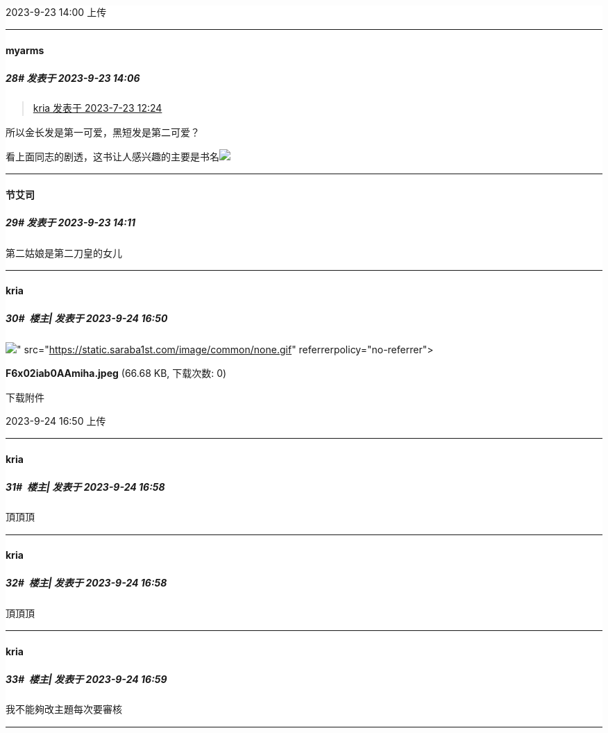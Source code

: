 2023-9-23 14:00 上传

*****

####  myarms  
##### 28#       发表于 2023-9-23 14:06

<blockquote><a href="httphttps://bbs.saraba1st.com/2b/forum.php?mod=redirect&amp;goto=findpost&amp;pid=61758058&amp;ptid=2143356" target="_blank">kria 发表于 2023-7-23 12:24</a></blockquote>
所以金长发是第一可爱，黑短发是第二可爱？

看上面同志的剧透，这书让人感兴趣的主要是书名<img src="https://static.saraba1st.com/image/smiley/face2017/044.png" referrerpolicy="no-referrer">

*****

####  节艾司  
##### 29#       发表于 2023-9-23 14:11

第二姑娘是第二刀皇的女儿

*****

####  kria  
##### 30#         楼主| 发表于 2023-9-24 16:50

<img src="https://img.saraba1st.com/forum/202309/24/165032vt7t001fc7i66gz1.jpeg" referrerpolicy="no-referrer">" src="https://static.saraba1st.com/image/common/none.gif" referrerpolicy="no-referrer">

<strong>F6x02iab0AAmiha.jpeg</strong> (66.68 KB, 下载次数: 0)

下载附件

2023-9-24 16:50 上传

*****

####  kria  
##### 31#         楼主| 发表于 2023-9-24 16:58

頂頂頂

*****

####  kria  
##### 32#         楼主| 发表于 2023-9-24 16:58

頂頂頂

*****

####  kria  
##### 33#         楼主| 发表于 2023-9-24 16:59

我不能夠改主題每次要審核

*****
